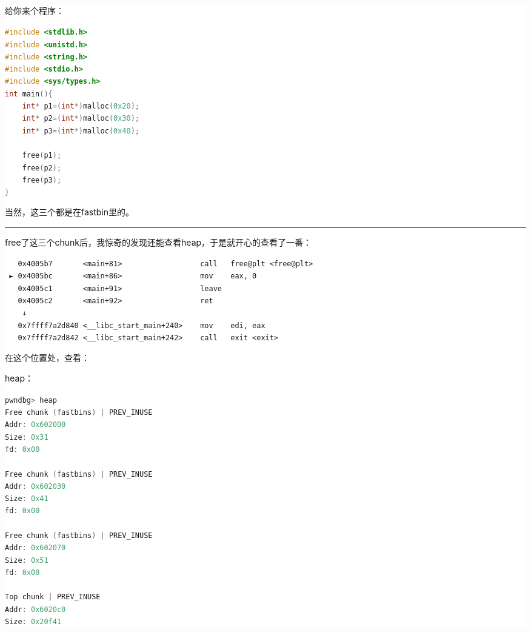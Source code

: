 给你来个程序：

```c
#include <stdlib.h>
#include <unistd.h>
#include <string.h>
#include <stdio.h>
#include <sys/types.h>
int main(){
	int* p1=(int*)malloc(0x20);
	int* p2=(int*)malloc(0x30);
	int* p3=(int*)malloc(0x40);

	free(p1);
	free(p2);
	free(p3);
} 
```



当然，这三个都是在fastbin里的。

---

free了这三个chunk后，我惊奇的发现还能查看heap，于是就开心的查看了一番：

```assembly
   0x4005b7       <main+81>                  call   free@plt <free@plt>
 ► 0x4005bc       <main+86>                  mov    eax, 0
   0x4005c1       <main+91>                  leave  
   0x4005c2       <main+92>                  ret    
    ↓
   0x7ffff7a2d840 <__libc_start_main+240>    mov    edi, eax
   0x7ffff7a2d842 <__libc_start_main+242>    call   exit <exit>

```

在这个位置处，查看：

heap：

```c
pwndbg> heap
Free chunk (fastbins) | PREV_INUSE
Addr: 0x602000
Size: 0x31
fd: 0x00

Free chunk (fastbins) | PREV_INUSE
Addr: 0x602030
Size: 0x41
fd: 0x00

Free chunk (fastbins) | PREV_INUSE
Addr: 0x602070
Size: 0x51
fd: 0x00

Top chunk | PREV_INUSE
Addr: 0x6020c0
Size: 0x20f41

```
